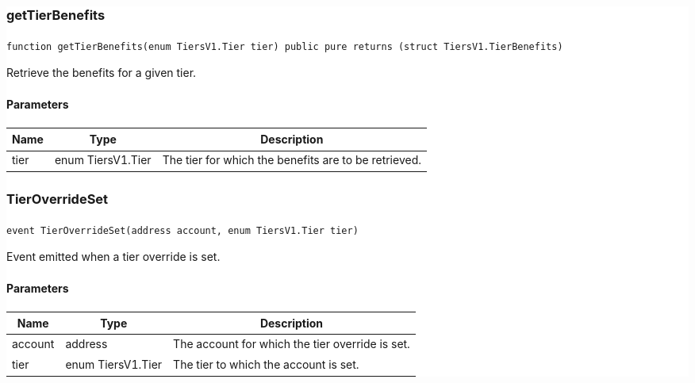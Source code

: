 ### getTierBenefits

```solidity
function getTierBenefits(enum TiersV1.Tier tier) public pure returns (struct TiersV1.TierBenefits)
```

Retrieve the benefits for a given tier.

#### Parameters

| Name | Type | Description |
| ---- | ---- | ----------- |
| tier | enum TiersV1.Tier | The tier for which the benefits are to be retrieved. |

### TierOverrideSet

```solidity
event TierOverrideSet(address account, enum TiersV1.Tier tier)
```

Event emitted when a tier override is set.

#### Parameters

| Name | Type | Description |
| ---- | ---- | ----------- |
| account | address | The account for which the tier override is set. |
| tier | enum TiersV1.Tier | The tier to which the account is set. |

